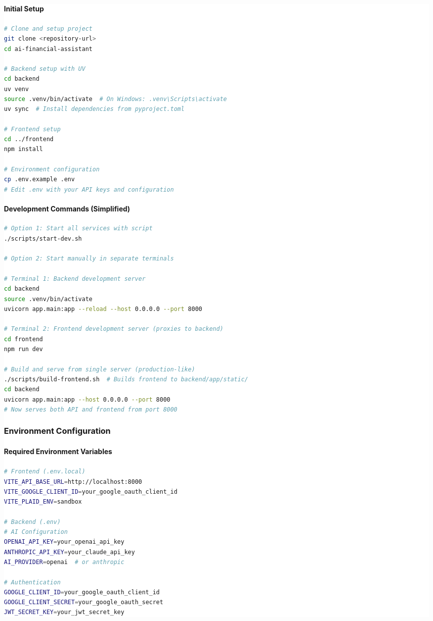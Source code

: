 #### Initial Setup
```bash
# Clone and setup project
git clone <repository-url>
cd ai-financial-assistant

# Backend setup with UV
cd backend
uv venv
source .venv/bin/activate  # On Windows: .venv\Scripts\activate
uv sync  # Install dependencies from pyproject.toml

# Frontend setup
cd ../frontend
npm install

# Environment configuration
cp .env.example .env
# Edit .env with your API keys and configuration
```

#### Development Commands (Simplified)
```bash
# Option 1: Start all services with script
./scripts/start-dev.sh

# Option 2: Start manually in separate terminals

# Terminal 1: Backend development server
cd backend
source .venv/bin/activate
uvicorn app.main:app --reload --host 0.0.0.0 --port 8000

# Terminal 2: Frontend development server (proxies to backend)
cd frontend
npm run dev

# Build and serve from single server (production-like)
./scripts/build-frontend.sh  # Builds frontend to backend/app/static/
cd backend
uvicorn app.main:app --host 0.0.0.0 --port 8000
# Now serves both API and frontend from port 8000
```

### Environment Configuration

#### Required Environment Variables
```bash
# Frontend (.env.local)
VITE_API_BASE_URL=http://localhost:8000
VITE_GOOGLE_CLIENT_ID=your_google_oauth_client_id
VITE_PLAID_ENV=sandbox

# Backend (.env)
# AI Configuration
OPENAI_API_KEY=your_openai_api_key
ANTHROPIC_API_KEY=your_claude_api_key  
AI_PROVIDER=openai  # or anthropic

# Authentication
GOOGLE_CLIENT_ID=your_google_oauth_client_id
GOOGLE_CLIENT_SECRET=your_google_oauth_secret
JWT_SECRET_KEY=your_jwt_secret_key

```
